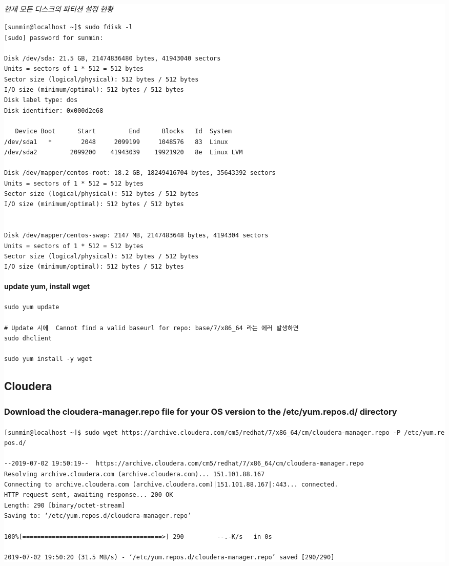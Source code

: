 *현재 모든 디스크의 파티션 설정 현황*
~~~
[sunmin@localhost ~]$ sudo fdisk -l
[sudo] password for sunmin: 

Disk /dev/sda: 21.5 GB, 21474836480 bytes, 41943040 sectors
Units = sectors of 1 * 512 = 512 bytes
Sector size (logical/physical): 512 bytes / 512 bytes
I/O size (minimum/optimal): 512 bytes / 512 bytes
Disk label type: dos
Disk identifier: 0x000d2e68

   Device Boot      Start         End      Blocks   Id  System
/dev/sda1   *        2048     2099199     1048576   83  Linux
/dev/sda2         2099200    41943039    19921920   8e  Linux LVM

Disk /dev/mapper/centos-root: 18.2 GB, 18249416704 bytes, 35643392 sectors
Units = sectors of 1 * 512 = 512 bytes
Sector size (logical/physical): 512 bytes / 512 bytes
I/O size (minimum/optimal): 512 bytes / 512 bytes


Disk /dev/mapper/centos-swap: 2147 MB, 2147483648 bytes, 4194304 sectors
Units = sectors of 1 * 512 = 512 bytes
Sector size (logical/physical): 512 bytes / 512 bytes
I/O size (minimum/optimal): 512 bytes / 512 bytes
~~~

#### update yum, install wget
~~~
sudo yum update

# Update 시에  Cannot find a valid baseurl for repo: base/7/x86_64 라는 에러 발생하면
sudo dhclient

sudo yum install -y wget
~~~


## Cloudera

### Download the cloudera-manager.repo file for your OS version to the /etc/yum.repos.d/ directory 
~~~
[sunmin@localhost ~]$ sudo wget https://archive.cloudera.com/cm5/redhat/7/x86_64/cm/cloudera-manager.repo -P /etc/yum.repos.d/

--2019-07-02 19:50:19--  https://archive.cloudera.com/cm5/redhat/7/x86_64/cm/cloudera-manager.repo
Resolving archive.cloudera.com (archive.cloudera.com)... 151.101.88.167
Connecting to archive.cloudera.com (archive.cloudera.com)|151.101.88.167|:443... connected.
HTTP request sent, awaiting response... 200 OK
Length: 290 [binary/octet-stream]
Saving to: ‘/etc/yum.repos.d/cloudera-manager.repo’

100%[======================================>] 290         --.-K/s   in 0s      

2019-07-02 19:50:20 (31.5 MB/s) - ‘/etc/yum.repos.d/cloudera-manager.repo’ saved [290/290]
~~~
